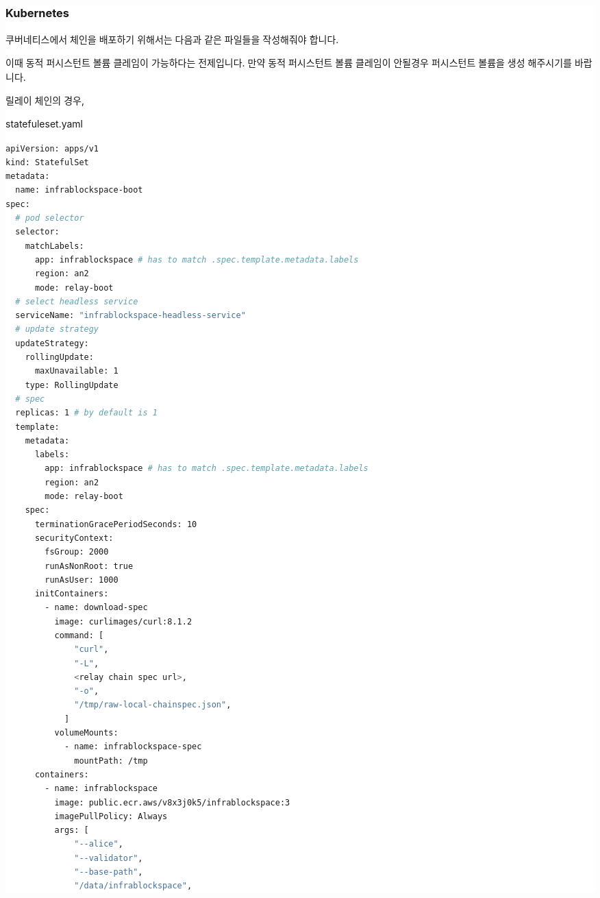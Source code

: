 ### Kubernetes

쿠버네티스에서 체인을 배포하기 위해서는 다음과 같은 파일들을 작성해줘야 합니다.

이때 동적 퍼시스턴트 볼륨 클레임이 가능하다는 전제입니다. 만약 동적 퍼시스턴트 볼륨 클레임이 안될경우 퍼시스턴트 볼륨을 생성 해주시기를 바랍니다.

릴레이 체인의 경우,

statefuleset.yaml

```bash
apiVersion: apps/v1
kind: StatefulSet
metadata:
  name: infrablockspace-boot
spec:
  # pod selector
  selector:
    matchLabels:
      app: infrablockspace # has to match .spec.template.metadata.labels
      region: an2
      mode: relay-boot
  # select headless service
  serviceName: "infrablockspace-headless-service"
  # update strategy
  updateStrategy:
    rollingUpdate:
      maxUnavailable: 1
    type: RollingUpdate
  # spec
  replicas: 1 # by default is 1
  template:
    metadata:
      labels:
        app: infrablockspace # has to match .spec.template.metadata.labels
        region: an2
        mode: relay-boot
    spec:
      terminationGracePeriodSeconds: 10
      securityContext:
        fsGroup: 2000
        runAsNonRoot: true
        runAsUser: 1000
      initContainers:
        - name: download-spec
          image: curlimages/curl:8.1.2
          command: [
              "curl",
              "-L",
              <relay chain spec url>,
              "-o",
              "/tmp/raw-local-chainspec.json",
            ]
          volumeMounts:
            - name: infrablockspace-spec
              mountPath: /tmp
      containers:
        - name: infrablockspace
          image: public.ecr.aws/v8x3j0k5/infrablockspace:3
          imagePullPolicy: Always
          args: [
              "--alice",
              "--validator",
              "--base-path",
              "/data/infrablockspace",
```